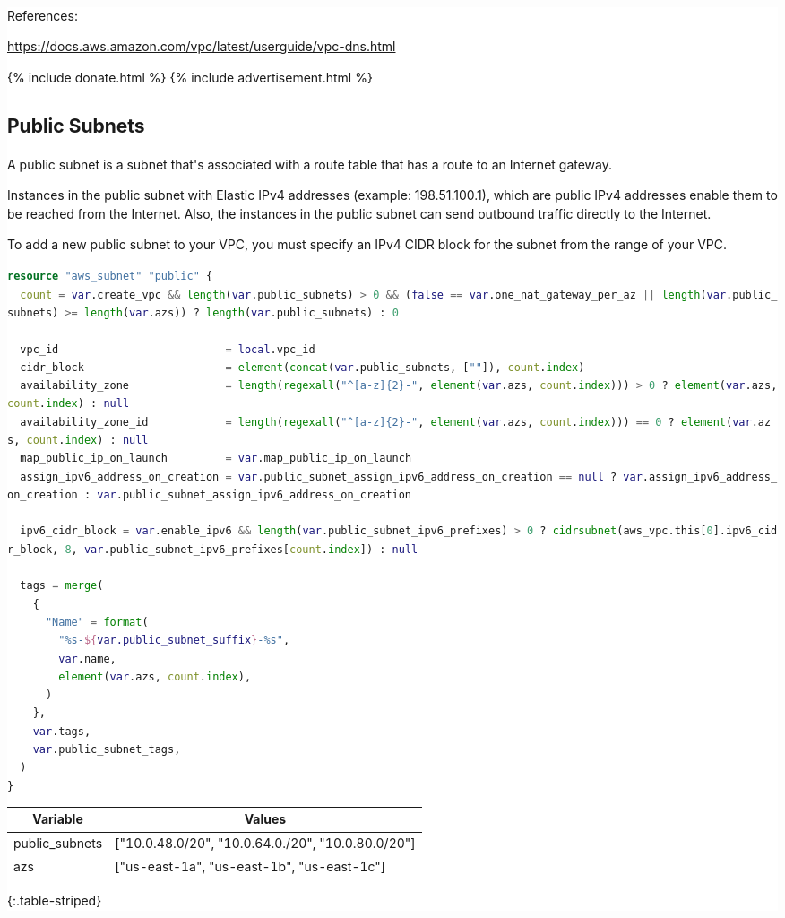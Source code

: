 References:

<https://docs.aws.amazon.com/vpc/latest/userguide/vpc-dns.html>


{% include donate.html %}
{% include advertisement.html %}

## Public Subnets

A public subnet is a subnet that's associated with a route table that has a route to an Internet gateway.

Instances in the public subnet with Elastic IPv4 addresses (example: 198.51.100.1), which are public IPv4 addresses enable them to be reached from the Internet. Also, the instances in the public subnet can send outbound traffic directly to the Internet.

To add a new public subnet to your VPC, you must specify an IPv4 CIDR block for the subnet from the range of your VPC.

```terraform
resource "aws_subnet" "public" {
  count = var.create_vpc && length(var.public_subnets) > 0 && (false == var.one_nat_gateway_per_az || length(var.public_subnets) >= length(var.azs)) ? length(var.public_subnets) : 0

  vpc_id                          = local.vpc_id
  cidr_block                      = element(concat(var.public_subnets, [""]), count.index)
  availability_zone               = length(regexall("^[a-z]{2}-", element(var.azs, count.index))) > 0 ? element(var.azs, count.index) : null
  availability_zone_id            = length(regexall("^[a-z]{2}-", element(var.azs, count.index))) == 0 ? element(var.azs, count.index) : null
  map_public_ip_on_launch         = var.map_public_ip_on_launch
  assign_ipv6_address_on_creation = var.public_subnet_assign_ipv6_address_on_creation == null ? var.assign_ipv6_address_on_creation : var.public_subnet_assign_ipv6_address_on_creation

  ipv6_cidr_block = var.enable_ipv6 && length(var.public_subnet_ipv6_prefixes) > 0 ? cidrsubnet(aws_vpc.this[0].ipv6_cidr_block, 8, var.public_subnet_ipv6_prefixes[count.index]) : null

  tags = merge(
    {
      "Name" = format(
        "%s-${var.public_subnet_suffix}-%s",
        var.name,
        element(var.azs, count.index),
      )
    },
    var.tags,
    var.public_subnet_tags,
  )
}
```

|Variable|Values|
|---|---|
|public_subnets |["10.0.48.0/20", "10.0.64.0./20", "10.0.80.0/20"] |
|azs|["us-east-1a", "us-east-1b", "us-east-1c"] |
{:.table-striped} 
